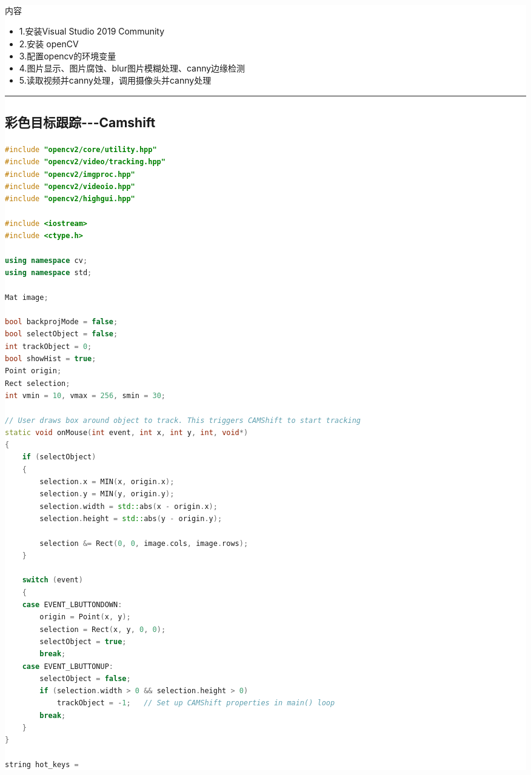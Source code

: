 内容

- 1.安装Visual Studio 2019 Community
- 2.安装 openCV
- 3.配置opencv的环境变量
- 4.图片显示、图片腐蚀、blur图片模糊处理、canny边缘检测
- 5.读取视频并canny处理，调用摄像头并canny处理

---


## 彩色目标跟踪---Camshift

```cpp
#include "opencv2/core/utility.hpp"
#include "opencv2/video/tracking.hpp"
#include "opencv2/imgproc.hpp"
#include "opencv2/videoio.hpp"
#include "opencv2/highgui.hpp"

#include <iostream>
#include <ctype.h>

using namespace cv;
using namespace std;

Mat image;

bool backprojMode = false;
bool selectObject = false;
int trackObject = 0;
bool showHist = true;
Point origin;
Rect selection;
int vmin = 10, vmax = 256, smin = 30;

// User draws box around object to track. This triggers CAMShift to start tracking
static void onMouse(int event, int x, int y, int, void*)
{
    if (selectObject)
    {
        selection.x = MIN(x, origin.x);
        selection.y = MIN(y, origin.y);
        selection.width = std::abs(x - origin.x);
        selection.height = std::abs(y - origin.y);

        selection &= Rect(0, 0, image.cols, image.rows);
    }

    switch (event)
    {
    case EVENT_LBUTTONDOWN:
        origin = Point(x, y);
        selection = Rect(x, y, 0, 0);
        selectObject = true;
        break;
    case EVENT_LBUTTONUP:
        selectObject = false;
        if (selection.width > 0 && selection.height > 0)
            trackObject = -1;   // Set up CAMShift properties in main() loop
        break;
    }
}

string hot_keys =
```